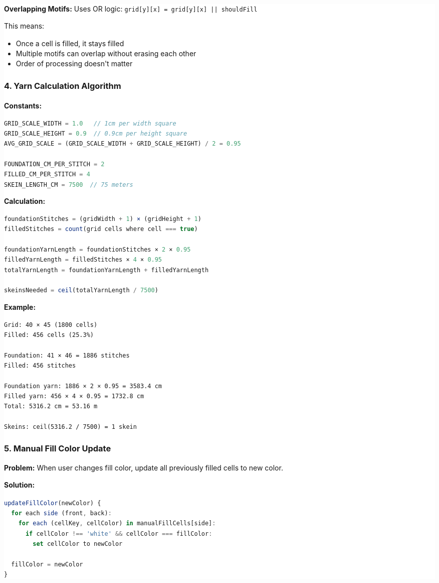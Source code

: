 **Overlapping Motifs:**
Uses OR logic: `grid[y][x] = grid[y][x] || shouldFill`

This means:
- Once a cell is filled, it stays filled
- Multiple motifs can overlap without erasing each other
- Order of processing doesn't matter

### 4. Yarn Calculation Algorithm

**Constants:**
```typescript
GRID_SCALE_WIDTH = 1.0   // 1cm per width square
GRID_SCALE_HEIGHT = 0.9  // 0.9cm per height square
AVG_GRID_SCALE = (GRID_SCALE_WIDTH + GRID_SCALE_HEIGHT) / 2 = 0.95

FOUNDATION_CM_PER_STITCH = 2
FILLED_CM_PER_STITCH = 4
SKEIN_LENGTH_CM = 7500  // 75 meters
```

**Calculation:**
```typescript
foundationStitches = (gridWidth + 1) × (gridHeight + 1)
filledStitches = count(grid cells where cell === true)

foundationYarnLength = foundationStitches × 2 × 0.95
filledYarnLength = filledStitches × 4 × 0.95
totalYarnLength = foundationYarnLength + filledYarnLength

skeinsNeeded = ceil(totalYarnLength / 7500)
```

**Example:**
```
Grid: 40 × 45 (1800 cells)
Filled: 456 cells (25.3%)

Foundation: 41 × 46 = 1886 stitches
Filled: 456 stitches

Foundation yarn: 1886 × 2 × 0.95 = 3583.4 cm
Filled yarn: 456 × 4 × 0.95 = 1732.8 cm
Total: 5316.2 cm = 53.16 m

Skeins: ceil(5316.2 / 7500) = 1 skein
```

### 5. Manual Fill Color Update

**Problem:** When user changes fill color, update all previously filled cells to new color.

**Solution:**
```typescript
updateFillColor(newColor) {
  for each side (front, back):
    for each (cellKey, cellColor) in manualFillCells[side]:
      if cellColor !== 'white' && cellColor === fillColor:
        set cellColor to newColor

  fillColor = newColor
}
```
